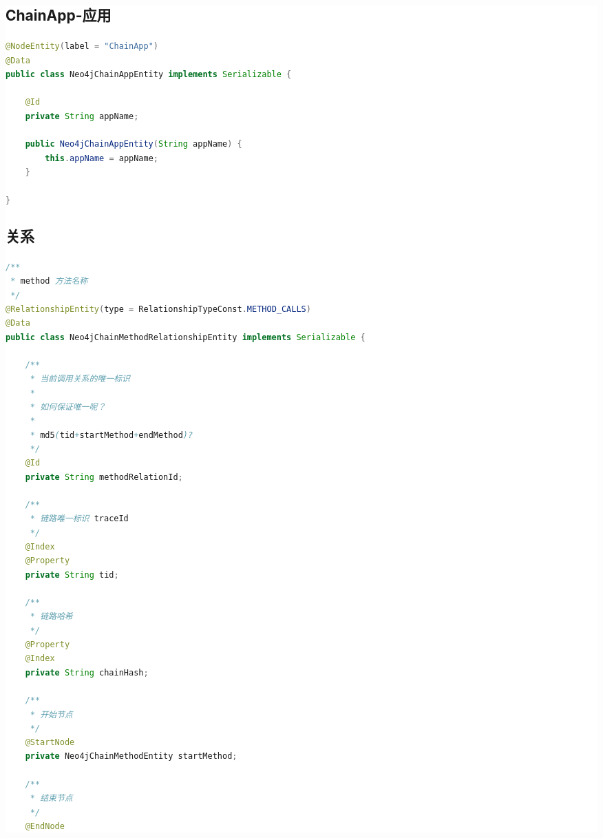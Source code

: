 ```java
```

## ChainApp-应用

```java
@NodeEntity(label = "ChainApp")
@Data
public class Neo4jChainAppEntity implements Serializable {

    @Id
    private String appName;

    public Neo4jChainAppEntity(String appName) {
        this.appName = appName;
    }

}
```

## 关系

```java
/**
 * method 方法名称
 */
@RelationshipEntity(type = RelationshipTypeConst.METHOD_CALLS)
@Data
public class Neo4jChainMethodRelationshipEntity implements Serializable {

    /**
     * 当前调用关系的唯一标识
     *
     * 如何保证唯一呢？
     *
     * md5(tid+startMethod+endMethod)?
     */
    @Id
    private String methodRelationId;

    /**
     * 链路唯一标识 traceId
     */
    @Index
    @Property
    private String tid;

    /**
     * 链路哈希
     */
    @Property
    @Index
    private String chainHash;

    /**
     * 开始节点
     */
    @StartNode
    private Neo4jChainMethodEntity startMethod;

    /**
     * 结束节点
     */
    @EndNode
```